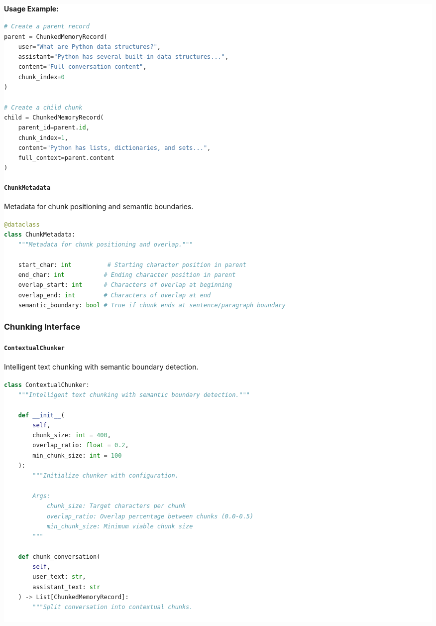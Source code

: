 **Usage Example:**
```python
# Create a parent record
parent = ChunkedMemoryRecord(
    user="What are Python data structures?",
    assistant="Python has several built-in data structures...",
    content="Full conversation content",
    chunk_index=0
)

# Create a child chunk
child = ChunkedMemoryRecord(
    parent_id=parent.id,
    chunk_index=1,
    content="Python has lists, dictionaries, and sets...",
    full_context=parent.content
)
```

#### `ChunkMetadata`

Metadata for chunk positioning and semantic boundaries.

```python
@dataclass
class ChunkMetadata:
    """Metadata for chunk positioning and overlap."""
    
    start_char: int          # Starting character position in parent
    end_char: int           # Ending character position in parent
    overlap_start: int      # Characters of overlap at beginning
    overlap_end: int        # Characters of overlap at end
    semantic_boundary: bool # True if chunk ends at sentence/paragraph boundary
```

### Chunking Interface

#### `ContextualChunker`

Intelligent text chunking with semantic boundary detection.

```python
class ContextualChunker:
    """Intelligent text chunking with semantic boundary detection."""
    
    def __init__(
        self, 
        chunk_size: int = 400,
        overlap_ratio: float = 0.2,
        min_chunk_size: int = 100
    ):
        """Initialize chunker with configuration.
        
        Args:
            chunk_size: Target characters per chunk
            overlap_ratio: Overlap percentage between chunks (0.0-0.5)
            min_chunk_size: Minimum viable chunk size
        """
    
    def chunk_conversation(
        self, 
        user_text: str, 
        assistant_text: str
    ) -> List[ChunkedMemoryRecord]:
        """Split conversation into contextual chunks.
        
```